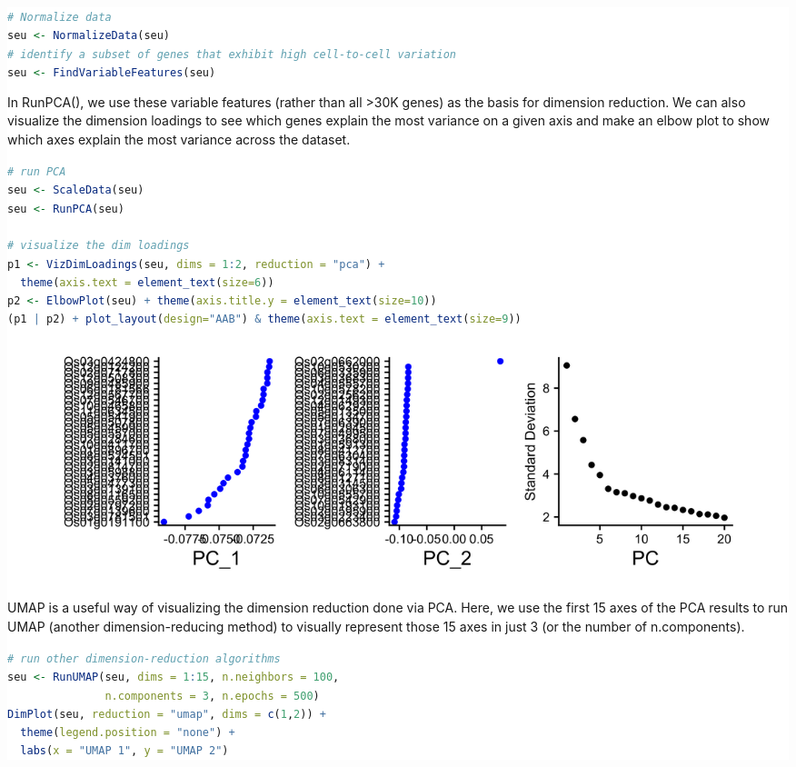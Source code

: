 ``` r
# Normalize data
seu <- NormalizeData(seu)
# identify a subset of genes that exhibit high cell-to-cell variation
seu <- FindVariableFeatures(seu)
```

In RunPCA(), we use these variable features (rather than all \>30K
genes) as the basis for dimension reduction. We can also visualize the
dimension loadings to see which genes explain the most variance on a
given axis and make an elbow plot to show which axes explain the most
variance across the dataset.

``` r
# run PCA
seu <- ScaleData(seu)
seu <- RunPCA(seu)

# visualize the dim loadings
p1 <- VizDimLoadings(seu, dims = 1:2, reduction = "pca") +
  theme(axis.text = element_text(size=6))
p2 <- ElbowPlot(seu) + theme(axis.title.y = element_text(size=10))
(p1 | p2) + plot_layout(design="AAB") & theme(axis.text = element_text(size=9))
```

<img src="scRNAseq-rice_files/figure-gfm/dimension reduction-1.png" width="90%" style="display: block; margin: auto;" />

UMAP is a useful way of visualizing the dimension reduction done via
PCA. Here, we use the first 15 axes of the PCA results to run UMAP
(another dimension-reducing method) to visually represent those 15 axes
in just 3 (or the number of n.components).

``` r
# run other dimension-reduction algorithms
seu <- RunUMAP(seu, dims = 1:15, n.neighbors = 100,  
               n.components = 3, n.epochs = 500)
DimPlot(seu, reduction = "umap", dims = c(1,2)) + 
  theme(legend.position = "none") +
  labs(x = "UMAP 1", y = "UMAP 2")
```
